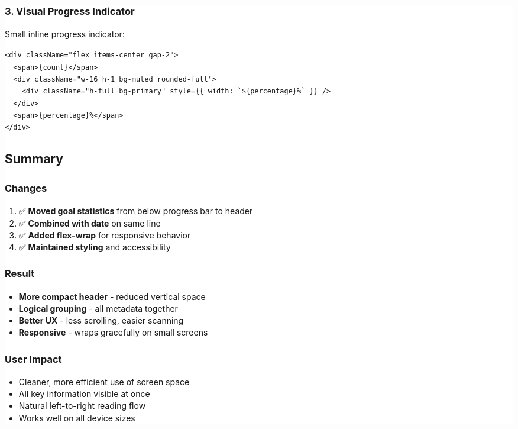 ### 3. Visual Progress Indicator

Small inline progress indicator:

```tsx
<div className="flex items-center gap-2">
  <span>{count}</span>
  <div className="w-16 h-1 bg-muted rounded-full">
    <div className="h-full bg-primary" style={{ width: `${percentage}%` }} />
  </div>
  <span>{percentage}%</span>
</div>
```

## Summary

### Changes

1. ✅ **Moved goal statistics** from below progress bar to header
2. ✅ **Combined with date** on same line
3. ✅ **Added flex-wrap** for responsive behavior
4. ✅ **Maintained styling** and accessibility

### Result

- **More compact header** - reduced vertical space
- **Logical grouping** - all metadata together
- **Better UX** - less scrolling, easier scanning
- **Responsive** - wraps gracefully on small screens

### User Impact

- Cleaner, more efficient use of screen space
- All key information visible at once
- Natural left-to-right reading flow
- Works well on all device sizes
